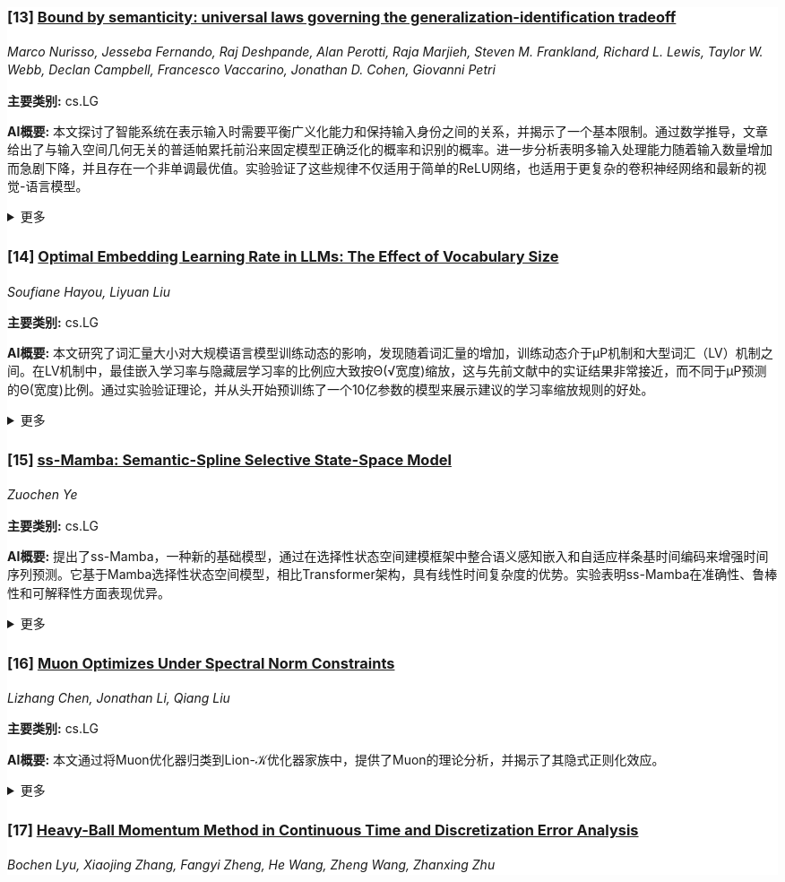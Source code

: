 
### [13] [Bound by semanticity: universal laws governing the generalization-identification tradeoff](https://arxiv.org/abs/2506.14797)
*Marco Nurisso, Jesseba Fernando, Raj Deshpande, Alan Perotti, Raja Marjieh, Steven M. Frankland, Richard L. Lewis, Taylor W. Webb, Declan Campbell, Francesco Vaccarino, Jonathan D. Cohen, Giovanni Petri*

**主要类别:** cs.LG

**AI概要:** 本文探讨了智能系统在表示输入时需要平衡广义化能力和保持输入身份之间的关系，并揭示了一个基本限制。通过数学推导，文章给出了与输入空间几何无关的普适帕累托前沿来固定模型正确泛化的概率和识别的概率。进一步分析表明多输入处理能力随着输入数量增加而急剧下降，并且存在一个非单调最优值。实验验证了这些规律不仅适用于简单的ReLU网络，也适用于更复杂的卷积神经网络和最新的视觉-语言模型。


<details><summary>更多</summary></details>


### [14] [Optimal Embedding Learning Rate in LLMs: The Effect of Vocabulary Size](https://arxiv.org/abs/2506.15025)
*Soufiane Hayou, Liyuan Liu*

**主要类别:** cs.LG

**AI概要:** 本文研究了词汇量大小对大规模语言模型训练动态的影响，发现随着词汇量的增加，训练动态介于μP机制和大型词汇（LV）机制之间。在LV机制中，最佳嵌入学习率与隐藏层学习率的比例应大致按Θ(√宽度)缩放，这与先前文献中的实证结果非常接近，而不同于μP预测的Θ(宽度)比例。通过实验验证理论，并从头开始预训练了一个10亿参数的模型来展示建议的学习率缩放规则的好处。


<details><summary>更多</summary></details>


### [15] [ss-Mamba: Semantic-Spline Selective State-Space Model](https://arxiv.org/abs/2506.14802)
*Zuochen Ye*

**主要类别:** cs.LG

**AI概要:** 提出了ss-Mamba，一种新的基础模型，通过在选择性状态空间建模框架中整合语义感知嵌入和自适应样条基时间编码来增强时间序列预测。它基于Mamba选择性状态空间模型，相比Transformer架构，具有线性时间复杂度的优势。实验表明ss-Mamba在准确性、鲁棒性和可解释性方面表现优异。


<details><summary>更多</summary></details>


### [16] [Muon Optimizes Under Spectral Norm Constraints](https://arxiv.org/abs/2506.15054)
*Lizhang Chen, Jonathan Li, Qiang Liu*

**主要类别:** cs.LG

**AI概要:** 本文通过将Muon优化器归类到Lion-$\mathcal{K}$优化器家族中，提供了Muon的理论分析，并揭示了其隐式正则化效应。


<details><summary>更多</summary></details>


### [17] [Heavy-Ball Momentum Method in Continuous Time and Discretization Error Analysis](https://arxiv.org/abs/2506.14806)
*Bochen Lyu, Xiaojing Zhang, Fangyi Zheng, He Wang, Zheng Wang, Zhanxing Zhu*
